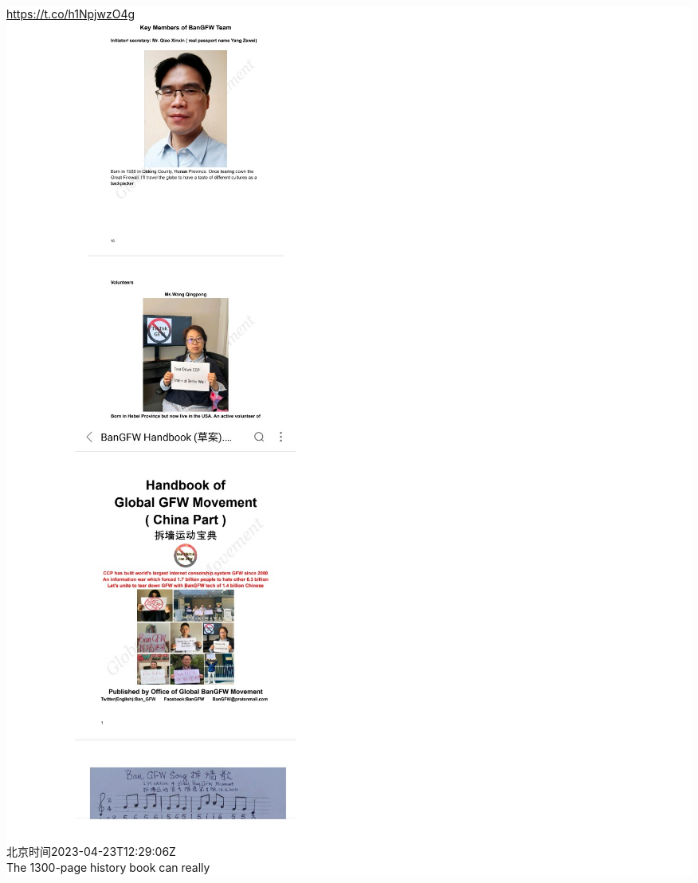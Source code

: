 https://t.co/h1NpjwzO4g<br><img src='/temp/image/2023/v-Month-4/1650122676546179074_0.jpg' width='450' height='500'><img src='/temp/image/2023/v-Month-4/1650122676546179074_1.jpg' width='450' height='500'><br><br>北京时间2023-04-23T12:29:06Z<br>The 1300-page history book can really